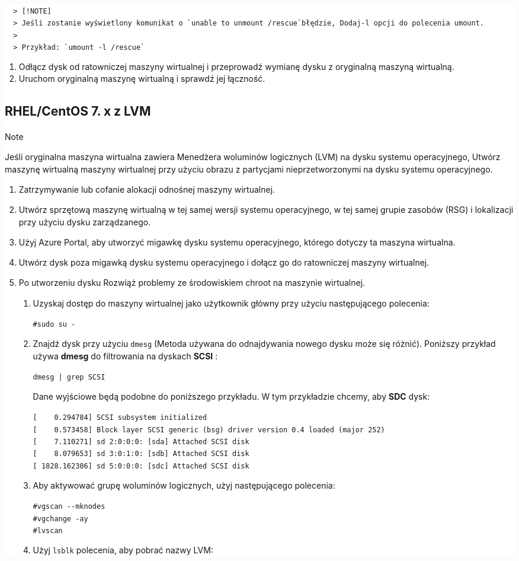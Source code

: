       > [!NOTE]
      > Jeśli zostanie wyświetlony komunikat o `unable to unmount /rescue`błędzie, Dodaj-l opcji do polecenia umount.
      >
      > Przykład: `umount -l /rescue`

1. Odłącz dysk od ratowniczej maszyny wirtualnej i przeprowadź wymianę dysku z oryginalną maszyną wirtualną.
1. Uruchom oryginalną maszynę wirtualną i sprawdź jej łączność.

## <a name="rhelcentos-7x-with-lvm"></a>RHEL/CentOS 7. x z LVM

   > [!NOTE]
   > Jeśli oryginalna maszyna wirtualna zawiera Menedżera woluminów logicznych (LVM) na dysku systemu operacyjnego, Utwórz maszynę wirtualną maszyny wirtualnej przy użyciu obrazu z partycjami nieprzetworzonymi na dysku systemu operacyjnego.

1. Zatrzymywanie lub cofanie alokacji odnośnej maszyny wirtualnej.
1. Utwórz sprzętową maszynę wirtualną w tej samej wersji systemu operacyjnego, w tej samej grupie zasobów (RSG) i lokalizacji przy użyciu dysku zarządzanego.
1. Użyj Azure Portal, aby utworzyć migawkę dysku systemu operacyjnego, którego dotyczy ta maszyna wirtualna.
1. Utwórz dysk poza migawką dysku systemu operacyjnego i dołącz go do ratowniczej maszyny wirtualnej.
1. Po utworzeniu dysku Rozwiąż problemy ze środowiskiem chroot na maszynie wirtualnej.

   1. Uzyskaj dostęp do maszyny wirtualnej jako użytkownik główny przy użyciu następującego polecenia:

      `#sudo su -`

   1. Znajdź dysk przy użyciu `dmesg` (Metoda używana do odnajdywania nowego dysku może się różnić). Poniższy przykład używa **dmesg** do filtrowania na dyskach **SCSI** :

      `dmesg | grep SCSI`

      Dane wyjściowe będą podobne do poniższego przykładu. W tym przykładzie chcemy, aby **SDC** dysk:

      ```
      [    0.294784] SCSI subsystem initialized
      [    0.573458] Block layer SCSI generic (bsg) driver version 0.4 loaded (major 252)
      [    7.110271] sd 2:0:0:0: [sda] Attached SCSI disk
      [    8.079653] sd 3:0:1:0: [sdb] Attached SCSI disk
      [ 1828.162306] sd 5:0:0:0: [sdc] Attached SCSI disk
      ```

   1. Aby aktywować grupę woluminów logicznych, użyj następującego polecenia:

      ```
      #vgscan --mknodes
      #vgchange -ay
      #lvscan
      ```

   1. Użyj `lsblk` polecenia, aby pobrać nazwy LVM:
